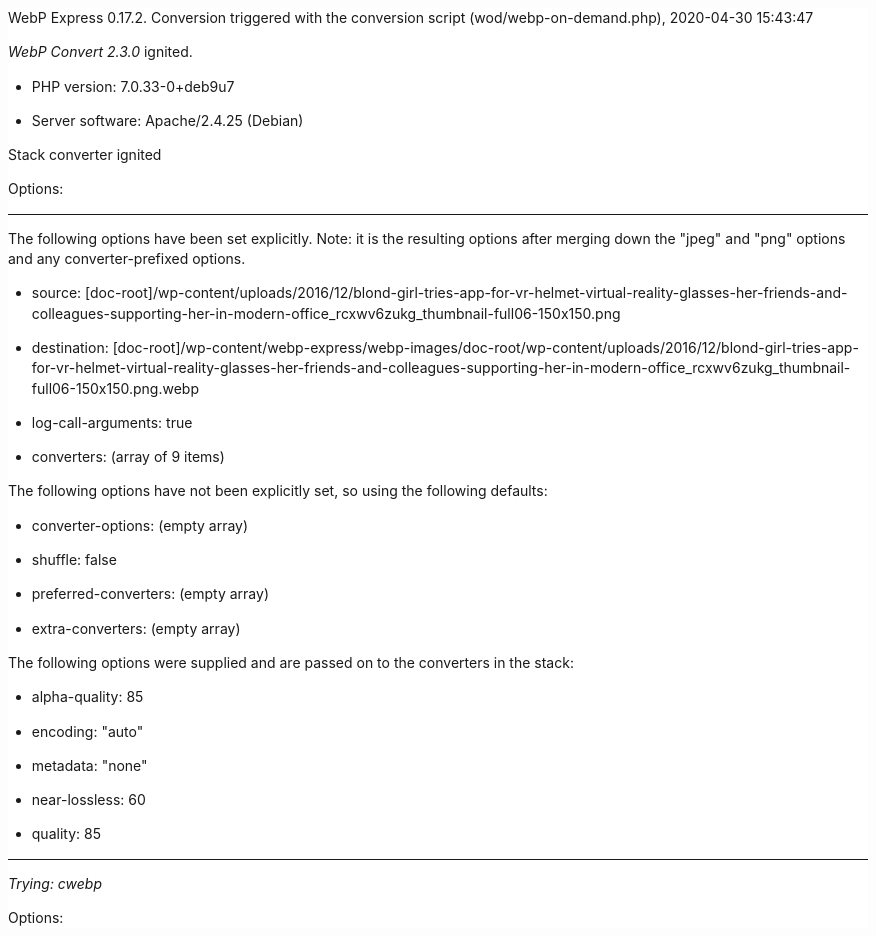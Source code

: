 WebP Express 0.17.2. Conversion triggered with the conversion script (wod/webp-on-demand.php), 2020-04-30 15:43:47


*WebP Convert 2.3.0*  ignited.

- PHP version: 7.0.33-0+deb9u7

- Server software: Apache/2.4.25 (Debian)


Stack converter ignited


Options:

------------

The following options have been set explicitly. Note: it is the resulting options after merging down the "jpeg" and "png" options and any converter-prefixed options.

- source: [doc-root]/wp-content/uploads/2016/12/blond-girl-tries-app-for-vr-helmet-virtual-reality-glasses-her-friends-and-colleagues-supporting-her-in-modern-office_rcxwv6zukg_thumbnail-full06-150x150.png

- destination: [doc-root]/wp-content/webp-express/webp-images/doc-root/wp-content/uploads/2016/12/blond-girl-tries-app-for-vr-helmet-virtual-reality-glasses-her-friends-and-colleagues-supporting-her-in-modern-office_rcxwv6zukg_thumbnail-full06-150x150.png.webp

- log-call-arguments: true

- converters: (array of 9 items)


The following options have not been explicitly set, so using the following defaults:

- converter-options: (empty array)

- shuffle: false

- preferred-converters: (empty array)

- extra-converters: (empty array)


The following options were supplied and are passed on to the converters in the stack:

- alpha-quality: 85

- encoding: "auto"

- metadata: "none"

- near-lossless: 60

- quality: 85

------------



*Trying: cwebp* 


Options:
